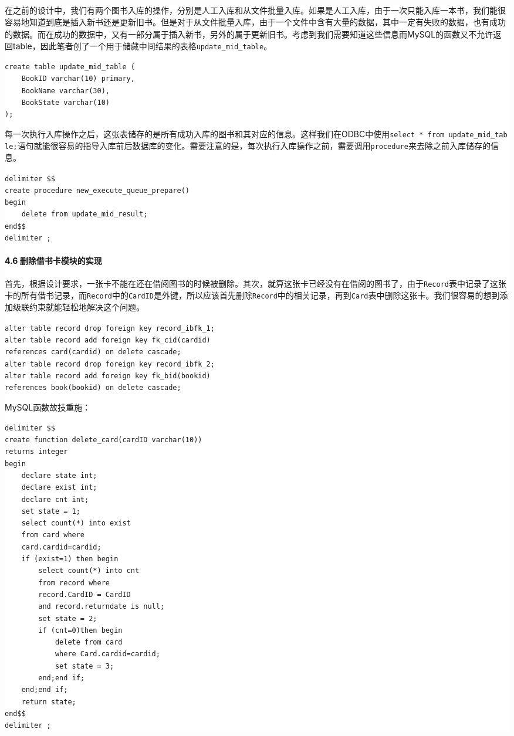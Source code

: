在之前的设计中，我们有两个图书入库的操作，分别是人工入库和从文件批量入库。如果是人工入库，由于一次只能入库一本书，我们能很容易地知道到底是插入新书还是更新旧书。但是对于从文件批量入库，由于一个文件中含有大量的数据，其中一定有失败的数据，也有成功的数据。而在成功的数据中，又有一部分属于插入新书，另外的属于更新旧书。考虑到我们需要知道这些信息而MySQL的函数又不允许返回table，因此笔者创了一个用于储藏中间结果的表格`update_mid_table`。

```mysql
create table update_mid_table (
    BookID varchar(10) primary,
    BookName varchar(30),
    BookState varchar(10)
);
```

每一次执行入库操作之后，这张表储存的是所有成功入库的图书和其对应的信息。这样我们在ODBC中使用`select * from update_mid_table;`语句就能很容易的指导入库前后数据库的变化。需要注意的是，每次执行入库操作之前，需要调用`procedure`来去除之前入库储存的信息。

```mysql
delimiter $$
create procedure new_execute_queue_prepare()
begin
	delete from update_mid_result;
end$$
delimiter ;
```

#### 4.6 删除借书卡模块的实现

首先，根据设计要求，一张卡不能在还在借阅图书的时候被删除。其次，就算这张卡已经没有在借阅的图书了，由于`Record`表中记录了这张卡的所有借书记录，而`Record`中的`CardID`是外键，所以应该首先删除`Record`中的相关记录，再到`Card`表中删除这张卡。我们很容易的想到添加级联约束就能轻松地解决这个问题。

```mysql
alter table record drop foreign key record_ibfk_1;
alter table record add foreign key fk_cid(cardid) 
references card(cardid) on delete cascade;
alter table record drop foreign key record_ibfk_2;
alter table record add foreign key fk_bid(bookid) 
references book(bookid) on delete cascade;
```

MySQL函数故技重施：

```mysql
delimiter $$
create function delete_card(cardID varchar(10))
returns integer
begin
	declare state int;
    declare exist int;
    declare cnt int;
    set state = 1;
    select count(*) into exist
    from card where
    card.cardid=cardid;
    if (exist=1) then begin
		select count(*) into cnt
		from record where 
        record.CardID = CardID
		and record.returndate is null;
        set state = 2;
		if (cnt=0)then begin
			delete from card
            where Card.cardid=cardid;
            set state = 3;
		end;end if;
    end;end if;
    return state;
end$$
delimiter ;
```
